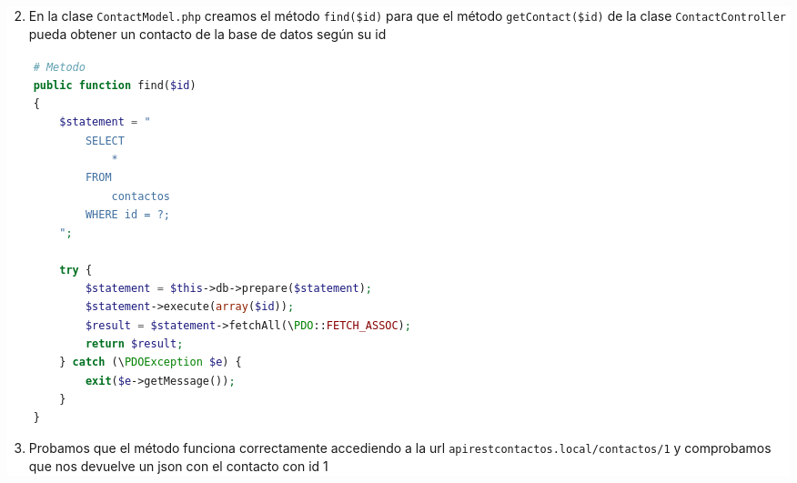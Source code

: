 2. En la clase ````ContactModel.php```` creamos el método ````find($id)```` para que el método ````getContact($id)```` de la clase ````ContactController```` pueda obtener un contacto de la base de datos según su id
````php
    # Metodo
    public function find($id)
    {
        $statement = "
            SELECT 
                *
            FROM
                contactos
            WHERE id = ?;
        ";

        try {
            $statement = $this->db->prepare($statement);
            $statement->execute(array($id));
            $result = $statement->fetchAll(\PDO::FETCH_ASSOC);
            return $result;
        } catch (\PDOException $e) {
            exit($e->getMessage());
        }
    }
````

3. Probamos que el método funciona correctamente accediendo a la url ````apirestcontactos.local/contactos/1```` y comprobamos que nos devuelve un json con el contacto con id 1